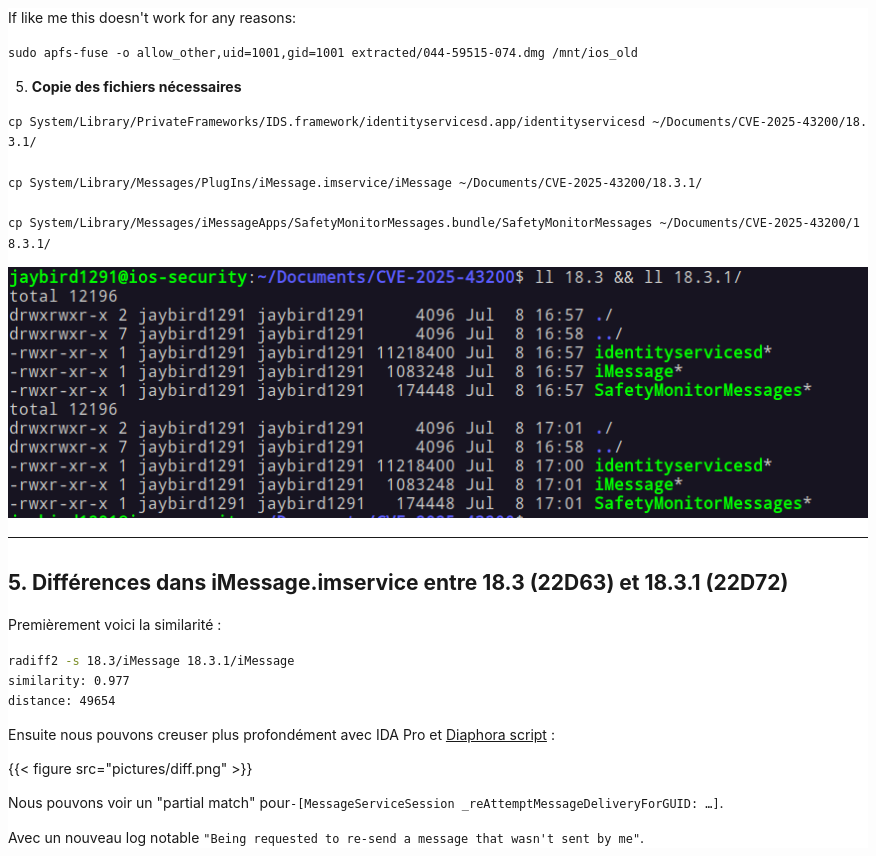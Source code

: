 If like me this doesn't work for any reasons: 
```shell
sudo apfs-fuse -o allow_other,uid=1001,gid=1001 extracted/044-59515-074.dmg /mnt/ios_old
```

5. **Copie des fichiers nécessaires**
```shell
cp System/Library/PrivateFrameworks/IDS.framework/identityservicesd.app/identityservicesd ~/Documents/CVE-2025-43200/18.3.1/

cp System/Library/Messages/PlugIns/iMessage.imservice/iMessage ~/Documents/CVE-2025-43200/18.3.1/

cp System/Library/Messages/iMessageApps/SafetyMonitorMessages.bundle/SafetyMonitorMessages ~/Documents/CVE-2025-43200/18.3.1/
```

![](pictures/files.png)

---

## 5. Différences dans iMessage.imservice entre 18.3 (22D63) et 18.3.1 (22D72)

Premièrement voici la similarité :

```bash
radiff2 -s 18.3/iMessage 18.3.1/iMessage
similarity: 0.977
distance: 49654
```

Ensuite nous pouvons creuser plus profondément avec IDA Pro et [Diaphora script](https://github.com/joxeankoret/diaphora) :

<div class="big-image">
    <div class="image">{{< figure src="pictures/diff.png" >}}</div>
</div>

Nous pouvons voir un "partial match" pour``-[MessageServiceSession _reAttemptMessageDeliveryForGUID: …]``.

Avec un nouveau log notable ``"Being requested to re-send a message that wasn't sent by me"``.
